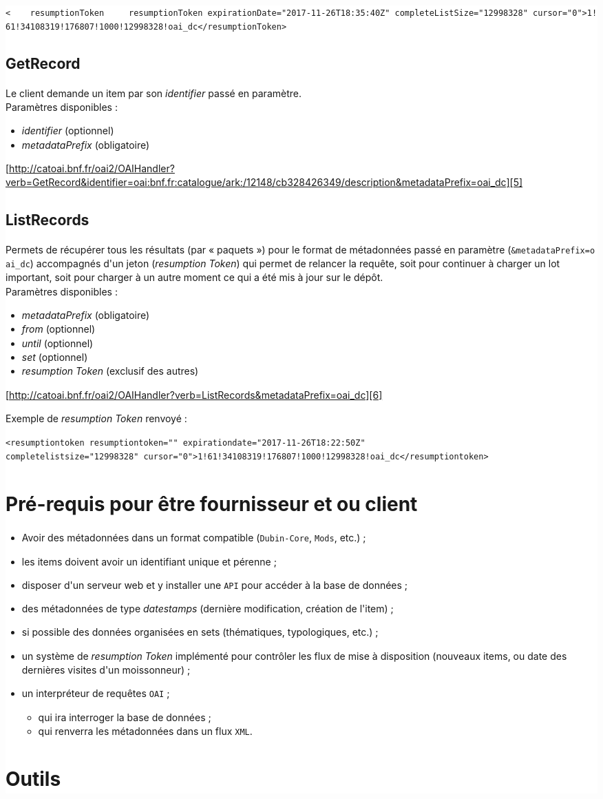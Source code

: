 ```
<    resumptionToken     resumptionToken expirationDate="2017-11-26T18:35:40Z" completeListSize="12998328" cursor="0">1!61!34108319!176807!1000!12998328!oai_dc</resumptionToken>
```

## GetRecord

Le client demande un item par son _identifier_ passé en paramètre.<br>
Paramètres disponibles :

- _identifier_ (optionnel)
- _metadataPrefix_ (obligatoire)

[http://catoai.bnf.fr/oai2/OAIHandler?verb=GetRecord&identifier=oai:bnf.fr:catalogue/ark:/12148/cb328426349/description&metadataPrefix=oai_dc][5]

## ListRecords

Permets de récupérer tous les résultats (par « paquets ») pour le format de métadonnées passé en paramètre (`&metadataPrefix=oai_dc`) accompagnés d'un jeton (_resumption Token_) qui permet de relancer la requête, soit pour continuer à charger un lot important, soit pour charger à un autre moment ce qui a été mis à jour sur le dépôt.<br>
Paramètres disponibles :

- _metadataPrefix_ (obligatoire)
- _from_ (optionnel)
- _until_ (optionnel)
- _set_ (optionnel)
- _resumption Token_ (exclusif des autres)

[http://catoai.bnf.fr/oai2/OAIHandler?verb=ListRecords&metadataPrefix=oai_dc][6]

Exemple de _resumption Token_ renvoyé :

```
<resumptiontoken resumptiontoken="" expirationdate="2017-11-26T18:22:50Z"  
completelistsize="12998328" cursor="0">1!61!34108319!176807!1000!12998328!oai_dc</resumptiontoken>
```

# Pré-requis pour être fournisseur et ou client

- Avoir des métadonnées dans un format compatible (`Dubin-Core`, `Mods`, etc.) ;
- les items doivent avoir un identifiant unique et pérenne ;
- disposer d'un serveur web et y installer une `API` pour accéder à la base de données ;
- des métadonnées de type _datestamps_ (dernière modification, création de l'item) ;
- si possible des données organisées en sets (thématiques, typologiques, etc.) ;
- un système de _resumption Token_ implémenté pour contrôler les flux de mise à disposition (nouveaux items, ou date des dernières visites d'un moissonneur) ;
- un interpréteur de requêtes `OAI` ;

  - qui ira interroger la base de données ;
  - qui renverra les métadonnées dans un flux `XML`.

# Outils


[1]: http://www.openarchives.org/
[2]: http://oai.bnf.fr/oai2//OAIHandler?verb=ListMetadataFormats
[3]: http://oai.bnf.fr/oai2//OAIHandler?verb=ListSets
[4]: http://catoai.bnf.fr/oai2/OAIHandler?verb=ListIdentifiers&metadataPrefix=oai_dc
[5]: http://catoai.bnf.fr/oai2/OAIHandler?verb=GetRecord&identifier=oai:bnf.fr:catalogue/ark:/12148/cb328426349/description&metadataPrefix=oai_dc
[6]: http://catoai.bnf.fr/oai2/OAIHandler?verb=ListRecords&metadataPrefix=oai_dc
[7]: http://re.cs.uct.ac.za/
[8]: http://oai.bnf.fr/oai2//OAIHandler?verb=Identify